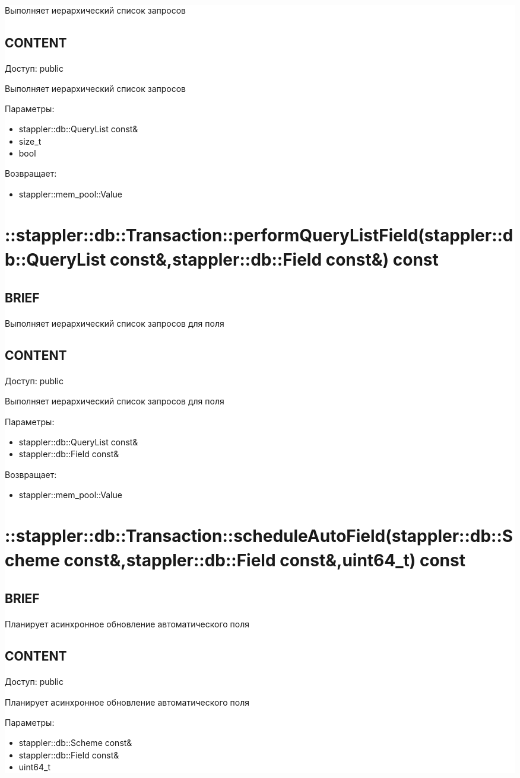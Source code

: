 Выполняет иерархический список запросов

## CONTENT

Доступ: public

Выполняет иерархический список запросов

Параметры:
* stappler::db::QueryList const&
* size_t
* bool

Возвращает:
* stappler::mem_pool::Value

# ::stappler::db::Transaction::performQueryListField(stappler::db::QueryList const&,stappler::db::Field const&) const

## BRIEF

Выполняет иерархический список запросов для поля

## CONTENT

Доступ: public

Выполняет иерархический список запросов для поля

Параметры:
* stappler::db::QueryList const&
* stappler::db::Field const&

Возвращает:
* stappler::mem_pool::Value

# ::stappler::db::Transaction::scheduleAutoField(stappler::db::Scheme const&,stappler::db::Field const&,uint64_t) const

## BRIEF

Планирует асинхронное обновление автоматического поля

## CONTENT

Доступ: public

Планирует асинхронное обновление автоматического поля

Параметры:
* stappler::db::Scheme const&
* stappler::db::Field const&
* uint64_t
